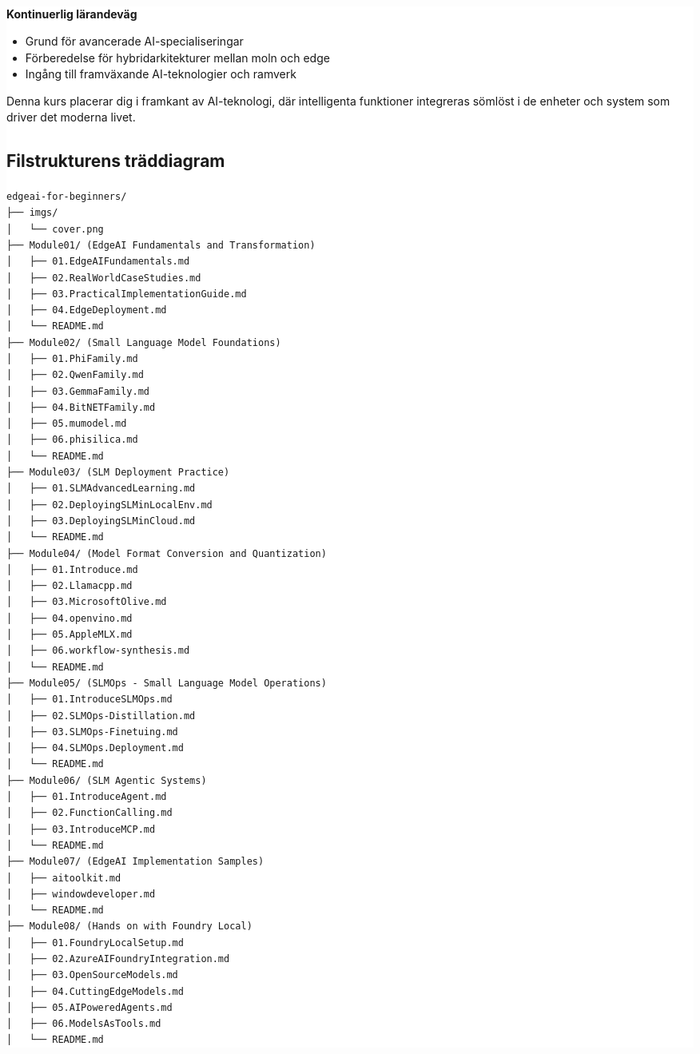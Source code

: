 **Kontinuerlig lärandeväg**  
- Grund för avancerade AI-specialiseringar  
- Förberedelse för hybridarkitekturer mellan moln och edge  
- Ingång till framväxande AI-teknologier och ramverk  

Denna kurs placerar dig i framkant av AI-teknologi, där intelligenta funktioner integreras sömlöst i de enheter och system som driver det moderna livet.  

## Filstrukturens träddiagram  

```
edgeai-for-beginners/
├── imgs/
│   └── cover.png
├── Module01/ (EdgeAI Fundamentals and Transformation)
│   ├── 01.EdgeAIFundamentals.md
│   ├── 02.RealWorldCaseStudies.md
│   ├── 03.PracticalImplementationGuide.md
│   ├── 04.EdgeDeployment.md
│   └── README.md
├── Module02/ (Small Language Model Foundations)
│   ├── 01.PhiFamily.md
│   ├── 02.QwenFamily.md
│   ├── 03.GemmaFamily.md
│   ├── 04.BitNETFamily.md
│   ├── 05.mumodel.md
│   ├── 06.phisilica.md
│   └── README.md
├── Module03/ (SLM Deployment Practice)
│   ├── 01.SLMAdvancedLearning.md
│   ├── 02.DeployingSLMinLocalEnv.md
│   ├── 03.DeployingSLMinCloud.md
│   └── README.md
├── Module04/ (Model Format Conversion and Quantization)
│   ├── 01.Introduce.md
│   ├── 02.Llamacpp.md
│   ├── 03.MicrosoftOlive.md
│   ├── 04.openvino.md
│   ├── 05.AppleMLX.md
│   ├── 06.workflow-synthesis.md
│   └── README.md
├── Module05/ (SLMOps - Small Language Model Operations)
│   ├── 01.IntroduceSLMOps.md
│   ├── 02.SLMOps-Distillation.md
│   ├── 03.SLMOps-Finetuing.md
│   ├── 04.SLMOps.Deployment.md
│   └── README.md
├── Module06/ (SLM Agentic Systems)
│   ├── 01.IntroduceAgent.md
│   ├── 02.FunctionCalling.md
│   ├── 03.IntroduceMCP.md
│   └── README.md
├── Module07/ (EdgeAI Implementation Samples)
│   ├── aitoolkit.md
│   ├── windowdeveloper.md
│   └── README.md
├── Module08/ (Hands on with Foundry Local)
│   ├── 01.FoundryLocalSetup.md
│   ├── 02.AzureAIFoundryIntegration.md
│   ├── 03.OpenSourceModels.md
│   ├── 04.CuttingEdgeModels.md
│   ├── 05.AIPoweredAgents.md
│   ├── 06.ModelsAsTools.md
│   └── README.md
```